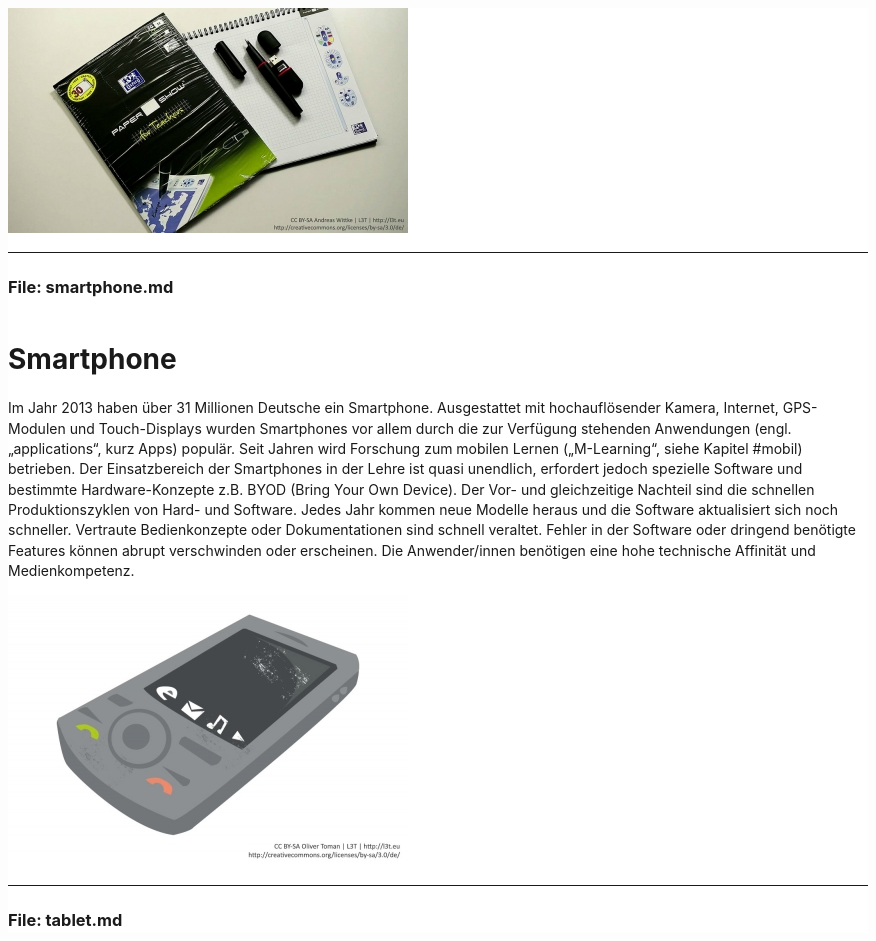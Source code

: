 ![Papershow](img/9577476442_ec854d197b_b.jpg)


---

### File: smartphone.md

# Smartphone

Im Jahr 2013 haben über 31 Millionen Deutsche ein Smartphone. Ausgestattet mit hochauflösender Kamera, Internet, GPS-Modulen und Touch-Displays wurden Smartphones vor allem durch die zur Verfügung stehenden Anwendungen (engl. „applications“, kurz Apps) populär. Seit Jahren wird Forschung zum mobilen Lernen („M-Learning“, siehe Kapitel #mobil) betrieben. Der Einsatzbereich der Smartphones in der Lehre ist quasi unendlich, erfordert jedoch spezielle Software und bestimmte Hardware-Konzepte z.B. BYOD (Bring Your Own Device). Der Vor- und gleichzeitige Nachteil sind die schnellen Produktionszyklen von Hard- und Software. Jedes Jahr kommen neue Modelle heraus und die Software aktualisiert sich noch schneller. Vertraute Bedienkonzepte oder Dokumentationen sind schnell veraltet. Fehler in der Software oder dringend benötigte Features können abrupt verschwinden oder erscheinen. Die Anwender/innen benötigen eine hohe technische Affinität und Medienkompetenz.

![Smartphone](img/9574680631_21e64d55c5_b.jpg)


---

### File: tablet.md
